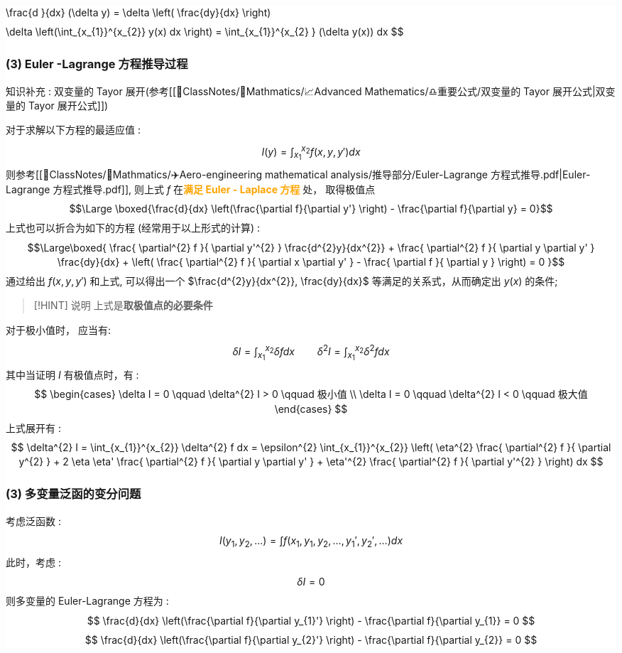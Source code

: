 \frac{d }{dx} (\delta y) = \delta \left( \frac{dy}{dx}   \right)   
$$
$$
\delta \left(\int_{x_{1}}^{x_{2}}  y(x) dx \right) = \int_{x_{1}}^{x_{2} }    (\delta y(x)) dx 
$$

### (3) Euler -Lagrange 方程推导过程
知识补充 : 双变量的 Tayor 展开(参考[[📘ClassNotes/📐Mathmatics/📈Advanced Mathematics/♎重要公式/双变量的 Tayor 展开公式|双变量的 Tayor 展开公式]]) 

对于求解以下方程的最适应值 :  
$$
I(y) =  \int_{x_{1}}^{x_{2}} f (x, y,y')  dx 
$$
则参考[[📘ClassNotes/📐Mathmatics/✈️Aero-engineering mathematical analysis/推导部分/Euler-Lagrange 方程式推导.pdf|Euler-Lagrange 方程式推导.pdf]],  则上式 $f$ 在<b><mark style='background: transparent; color: orange'>满足 Euler - Laplace 方程</mark></b> 处， 取得极值点 
$$\Large \boxed{\frac{d}{dx} \left(\frac{\partial f}{\partial y'} \right) - \frac{\partial f}{\partial  y} = 0}$$
上式也可以折合为如下的方程 (经常用于以上形式的计算)  : 
$$\Large\boxed{ \frac{ \partial^{2} f }{ \partial y'^{2} } \frac{d^{2}y}{dx^{2}}  +  \frac{ \partial^{2} f }{ \partial y \partial y' }   \frac{dy}{dx}  + \left( \frac{ \partial^{2} f }{ \partial x \partial y' }  -  \frac{ \partial f }{ \partial y }  \right) = 0  }$$
通过给出 $f(x,y, y')$ 和上式,  可以得出一个 $\frac{d^{2}y}{dx^{2}},  \frac{dy}{dx}$ 等满足的关系式，从而确定出 $y(x)$ 的条件; 

> [!HINT] 说明
> 上式是**取极值点的必要条件** 

对于极小值时， 应当有: 
$$
\delta I =  \int_{x_{1}}^{x_{2}}  \delta  f dx \qquad  \delta^{2} I = \int_{x_{1}}^{x_{2}}  \delta^{2}f dx 
$$
其中当证明 $I$ 有极值点时，有 : 
$$
\begin{cases}
\delta I  = 0 \qquad  \delta^{2} I >  0 \qquad  极小值  \\
\delta I  = 0  \qquad  \delta^{2} I < 0 \qquad  极大值
\end{cases} 
$$
上式展开有 : 
$$
\delta^{2}  I =  \int_{x_{1}}^{x_{2}}  \delta^{2} f dx  = \epsilon^{2} \int_{x_{1}}^{x_{2}}  \left( \eta^{2} \frac{ \partial^{2} f }{ \partial y^{2} }   + 2 \eta \eta'  \frac{ \partial^{2} f }{ \partial y \partial y' }  +  \eta'^{2} \frac{ \partial^{2} f }{ \partial y'^{2} }   \right)  dx
$$
### (3) 多变量泛函的变分问题  
考虑泛函数 : 
$$
I(y_{1} , y_{2}, \dots   ) = \int f(x_{1}, y_{1},y_{2}, \dots ,  y_{1}', y_{2}', \dots  )dx 
$$
此时，考虑 : 
$$
\delta I = 0 
$$
则多变量的 Euler-Lagrange 方程为 : 
$$
\frac{d}{dx} \left(\frac{\partial f}{\partial y_{1}'} \right) - \frac{\partial f}{\partial  y_{1}} = 0
$$
$$
\frac{d}{dx} \left(\frac{\partial f}{\partial y_{2}'} \right) - \frac{\partial f}{\partial  y_{2}} = 0
$$